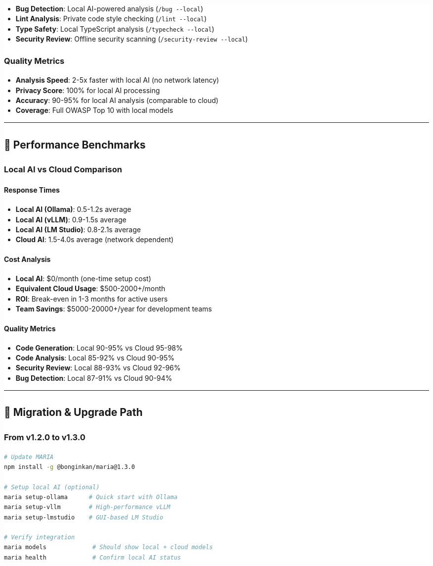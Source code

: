 - **Bug Detection**: Local AI-powered analysis (`/bug --local`)
- **Lint Analysis**: Private code style checking (`/lint --local`)
- **Type Safety**: Local TypeScript analysis (`/typecheck --local`)
- **Security Review**: Offline security scanning (`/security-review --local`)

### Quality Metrics

- **Analysis Speed**: 2-5x faster with local AI (no network latency)
- **Privacy Score**: 100% for local AI processing
- **Accuracy**: 90-95% for local AI analysis (comparable to cloud)
- **Coverage**: Full OWASP Top 10 with local models

---

## 🚀 Performance Benchmarks

### Local AI vs Cloud Comparison

#### Response Times

- **Local AI (Ollama)**: 0.5-1.2s average
- **Local AI (vLLM)**: 0.9-1.5s average
- **Local AI (LM Studio)**: 0.8-2.1s average
- **Cloud AI**: 1.5-4.0s average (network dependent)

#### Cost Analysis

- **Local AI**: $0/month (one-time setup cost)
- **Equivalent Cloud Usage**: $500-2000+/month
- **ROI**: Break-even in 1-3 months for active users
- **Team Savings**: $5000-20000+/year for development teams

#### Quality Metrics

- **Code Generation**: Local 90-95% vs Cloud 95-98%
- **Code Analysis**: Local 85-92% vs Cloud 90-95%
- **Security Review**: Local 88-93% vs Cloud 92-96%
- **Bug Detection**: Local 87-91% vs Cloud 90-94%

---

## 🔄 Migration & Upgrade Path

### From v1.2.0 to v1.3.0

```bash
# Update MARIA
npm install -g @bonginkan/maria@1.3.0

# Setup local AI (optional)
maria setup-ollama      # Quick start with Ollama
maria setup-vllm        # High-performance vLLM
maria setup-lmstudio    # GUI-based LM Studio

# Verify integration
maria models             # Should show local + cloud models
maria health             # Confirm local AI status
```
